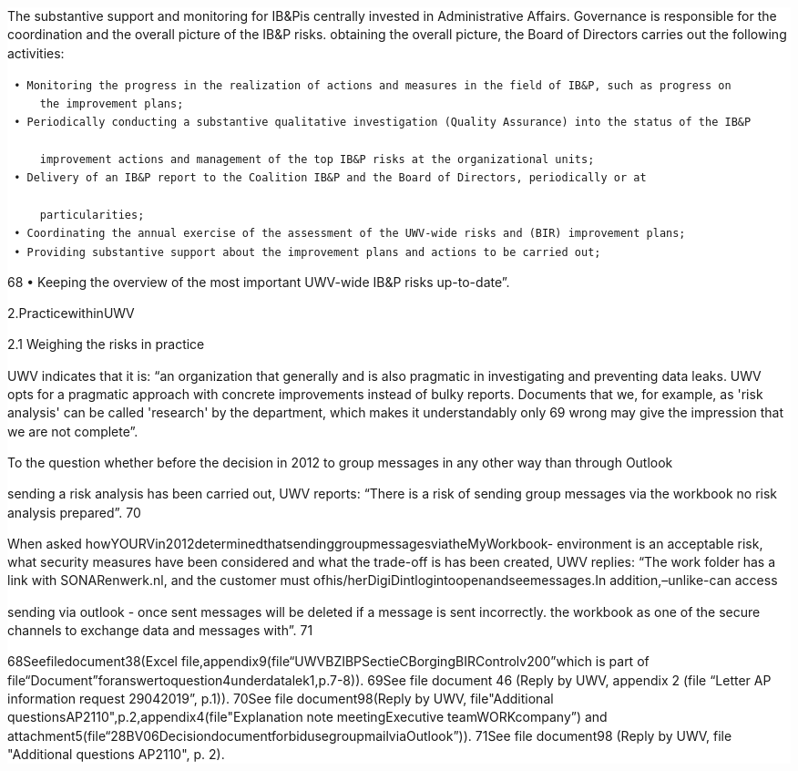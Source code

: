 The substantive support and monitoring for IB&Pis centrally invested in Administrative Affairs.
Governance is responsible for the coordination and the overall picture of the IB&P risks.
obtaining the overall picture, the Board of Directors carries out the following activities:

     • Monitoring the progress in the realization of actions and measures in the field of IB&P, such as progress on
         the improvement plans;
     • Periodically conducting a substantive qualitative investigation (Quality Assurance) into the status of the IB&P

         improvement actions and management of the top IB&P risks at the organizational units;
     • Delivery of an IB&P report to the Coalition IB&P and the Board of Directors, periodically or at

         particularities;
     • Coordinating the annual exercise of the assessment of the UWV-wide risks and (BIR) improvement plans;
     • Providing substantive support about the improvement plans and actions to be carried out;
68 • Keeping the overview of the most important UWV-wide IB&P risks up-to-date”.

2.PracticewithinUWV

2.1 Weighing the risks in practice

UWV indicates that it is: “an organization that generally
and is also pragmatic in investigating and preventing data leaks. UWV opts for a pragmatic
approach with concrete improvements instead of bulky reports. Documents that we, for example, as 'risk analysis'
can be called 'research' by the department, which makes it understandably only
69 wrong may give the impression that we are not complete”.

To the question whether before the decision in 2012 to group messages in any other way than through Outlook

sending a risk analysis has been carried out, UWV reports: “There is a risk of sending group messages via the
workbook no risk analysis prepared”. 70

When asked howYOURVin2012determinedthatsendinggroupmessagesviatheMyWorkbook-
environment is an acceptable risk, what security measures have been considered and what the trade-off is
has been created, UWV replies: “The work folder has a link with SONARenwerk.nl, and the customer must
ofhis/herDigiDintlogintoopenandseemessages.In addition,–unlike-can access

sending via outlook - once sent messages will be deleted if a message is sent incorrectly.
the workbook as one of the secure channels to exchange data and messages with”. 71

68Seefiledocument38(Excel file,appendix9(file“UWVBZIBPSectieCBorgingBIRControlv200”which is part of
file“Document”foranswertoquestion4underdatalek1,p.7-8)).
69See file document 46 (Reply by UWV, appendix 2 (file “Letter AP information request 29042019”, p.1)).
70See file document98(Reply by UWV, file"Additional questionsAP2110",p.2,appendix4(file"Explanation note
meetingExecutive teamWORKcompany”) and attachment5(file“28BV06DecisiondocumentforbidusegroupmailviaOutlook”)).
71See file document98 (Reply by UWV, file "Additional questions AP2110", p. 2).
